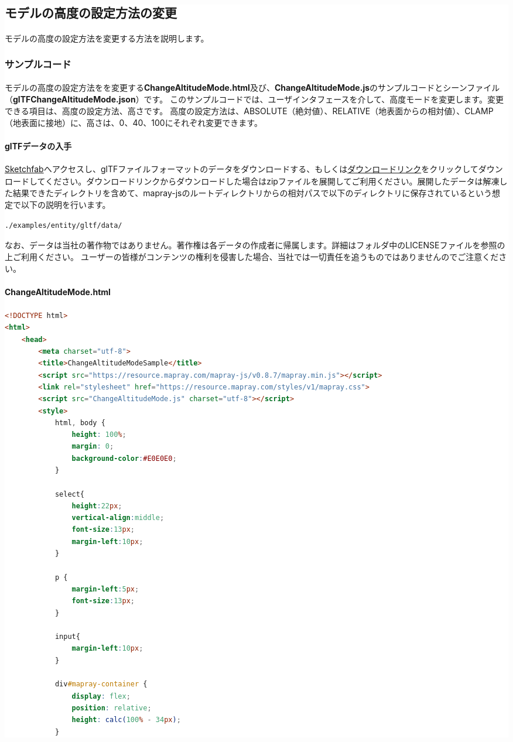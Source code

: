 

## モデルの高度の設定方法の変更

モデルの高度の設定方法を変更する方法を説明します。

### サンプルコード
モデルの高度の設定方法をを変更する**ChangeAltitudeMode.html**及び、**ChangeAltitudeMode.js**のサンプルコードとシーンファイル（**glTFChangeAltitudeMode.json**）です。
このサンプルコードでは、ユーザインタフェースを介して、高度モードを変更します。変更できる項目は、高度の設定方法、高さです。
高度の設定方法は、ABSOLUTE（絶対値）、RELATIVE（地表面からの相対値）、CLAMP（地表面に接地）に、高さは、0、40、100にそれぞれ変更できます。

#### glTFデータの入手
[Sketchfab](https://sketchfab.com/3d-models/plane-cedc8a07370747f7b0d14400cdf2faf9)へアクセスし、glTFファイルフォーマットのデータをダウンロードする、もしくは[ダウンロードリンク](https://storage.cloud.google.com/mapray-examples/model/download/plane.zip)をクリックしてダウンロードしてください。ダウンロードリンクからダウンロードした場合はzipファイルを展開してご利用ください。展開したデータは解凍した結果できたディレクトリを含めて、mapray-jsのルートディレクトリからの相対パスで以下のディレクトリに保存されているという想定で以下の説明を行います。


```
./examples/entity/gltf/data/
```

なお、データは当社の著作物ではありません。著作権は各データの作成者に帰属します。詳細はフォルダ中のLICENSEファイルを参照の上ご利用ください。
ユーザーの皆様がコンテンツの権利を侵害した場合、当社では一切責任を追うものではありませんのでご注意ください。

#### ChangeAltitudeMode.html


```HTML
<!DOCTYPE html>
<html>
    <head>
        <meta charset="utf-8">
        <title>ChangeAltitudeModeSample</title>
        <script src="https://resource.mapray.com/mapray-js/v0.8.7/mapray.min.js"></script>
        <link rel="stylesheet" href="https://resource.mapray.com/styles/v1/mapray.css">
        <script src="ChangeAltitudeMode.js" charset="utf-8"></script>
        <style>
            html, body {
                height: 100%;
                margin: 0;
                background-color:#E0E0E0;
            }

            select{
                height:22px;
                vertical-align:middle;
                font-size:13px;
                margin-left:10px;
            }

            p {
                margin-left:5px;
                font-size:13px;
            }

            input{
                margin-left:10px;
            }

            div#mapray-container {
                display: flex;
                position: relative;
                height: calc(100% - 34px);
            }
```